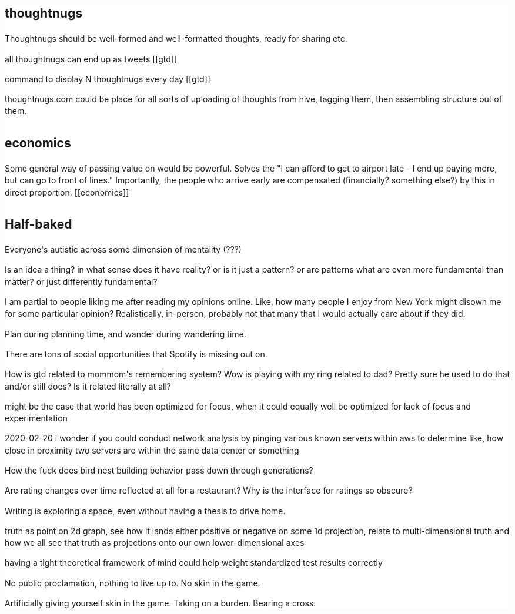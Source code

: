 ## thoughtnugs

Thoughtnugs should be well-formed and well-formatted thoughts, ready for sharing etc.

all thoughtnugs can end up as tweets [[gtd]]

command to display N thoughtnugs every day [[gtd]]

thoughtnugs.com could be place for all sorts of uploading of thoughts from hive, tagging them, then assembling structure out of them.

## economics

Some general way of passing value on would be powerful. Solves the "I can afford to get to airport late - I end up paying more, but can go to front of lines." Importantly, the people who arrive early are compensated (financially? something else?) by this in direct proportion. [[economics]]

## Half-baked

Everyone's autistic across some dimension of mentality (???)

Is an idea a thing? in what sense does it have reality? or is it just a pattern? or are patterns what are even more fundamental than matter? or just differently fundamental?

I am partial to people liking me after reading my opinions online. Like, how many people I enjoy from New York might disown me for some particular opinion? Realistically, in-person, probably not that many that I would actually care about if they did.

Plan during planning time, and wander during wandering time.

There are tons of social opportunities that Spotify is missing out on.

How is gtd related to mommom's remembering system? Wow is playing with my ring related to dad? Pretty sure he used to do that and/or still does? Is it related literally at all?

might be the case that world has been optimized for focus, when it could equally well be optimized for lack of focus and experimentation

2020-02-20 i wonder if you could conduct network analysis by pinging various known servers within aws to determine like, how close in proximity two servers are within the same data center or something

How the fuck does bird nest building behavior pass down through generations?

Are rating changes over time reflected at all for a restaurant? Why is the interface for ratings so obscure?

Writing is exploring a space, even without having a thesis to drive home.

truth as point on 2d graph, see how it lands either positive or negative on some 1d projection, relate to multi-dimensional truth and how we all see that truth as projections onto our own lower-dimensional axes

having a tight theoretical framework of mind could help weight standardized test results correctly

No public proclamation, nothing to live up to. No skin in the game.

Artificially giving yourself skin in the game. Taking on a burden. Bearing a cross.
